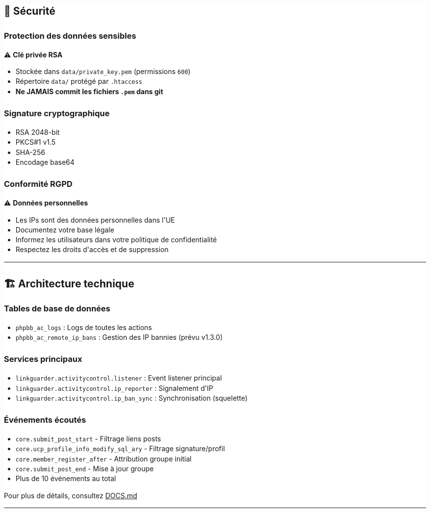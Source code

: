 
## 🔐 Sécurité

### Protection des données sensibles

⚠️ **Clé privée RSA**
- Stockée dans `data/private_key.pem` (permissions `600`)
- Répertoire `data/` protégé par `.htaccess`
- **Ne JAMAIS commit les fichiers `.pem` dans git**

### Signature cryptographique

- RSA 2048-bit
- PKCS#1 v1.5
- SHA-256
- Encodage base64

### Conformité RGPD

⚠️ **Données personnelles**
- Les IPs sont des données personnelles dans l'UE
- Documentez votre base légale
- Informez les utilisateurs dans votre politique de confidentialité
- Respectez les droits d'accès et de suppression

---

## 🏗️ Architecture technique

### Tables de base de données

- `phpbb_ac_logs` : Logs de toutes les actions
- `phpbb_ac_remote_ip_bans` : Gestion des IP bannies (prévu v1.3.0)

### Services principaux

- `linkguarder.activitycontrol.listener` : Event listener principal
- `linkguarder.activitycontrol.ip_reporter` : Signalement d'IP
- `linkguarder.activitycontrol.ip_ban_sync` : Synchronisation (squelette)

### Événements écoutés

- `core.submit_post_start` - Filtrage liens posts
- `core.ucp_profile_info_modify_sql_ary` - Filtrage signature/profil
- `core.member_register_after` - Attribution groupe initial
- `core.submit_post_end` - Mise à jour groupe
- Plus de 10 événements au total

Pour plus de détails, consultez [DOCS.md](DOCS.md)

---
